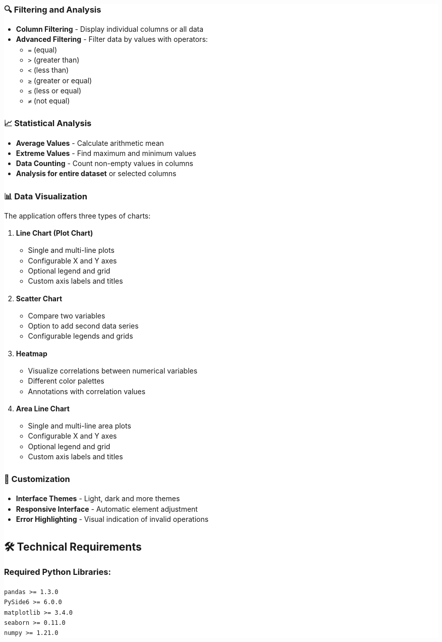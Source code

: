 ### 🔍 Filtering and Analysis
- **Column Filtering** - Display individual columns or all data
- **Advanced Filtering** - Filter data by values with operators:
  - `=` (equal)
  - `>` (greater than)
  - `<` (less than)
  - `≥` (greater or equal)
  - `≤` (less or equal)
  - `≠` (not equal)

### 📈 Statistical Analysis
- **Average Values** - Calculate arithmetic mean
- **Extreme Values** - Find maximum and minimum values
- **Data Counting** - Count non-empty values in columns
- **Analysis for entire dataset** or selected columns

### 📊 Data Visualization
The application offers three types of charts:

1. **Line Chart (Plot Chart)**
   - Single and multi-line plots
   - Configurable X and Y axes
   - Optional legend and grid
   - Custom axis labels and titles

2. **Scatter Chart**
   - Compare two variables
   - Option to add second data series
   - Configurable legends and grids

3. **Heatmap**
   - Visualize correlations between numerical variables
   - Different color palettes
   - Annotations with correlation values

4. **Area Line Chart**
   - Single and multi-line area plots
   - Configurable X and Y axes
   - Optional legend and grid
   - Custom axis labels and titles

### 🎨 Customization
- **Interface Themes** - Light, dark and more themes
- **Responsive Interface** - Automatic element adjustment
- **Error Highlighting** - Visual indication of invalid operations

## 🛠️ Technical Requirements

### Required Python Libraries:
```
pandas >= 1.3.0
PySide6 >= 6.0.0
matplotlib >= 3.4.0
seaborn >= 0.11.0
numpy >= 1.21.0
```

